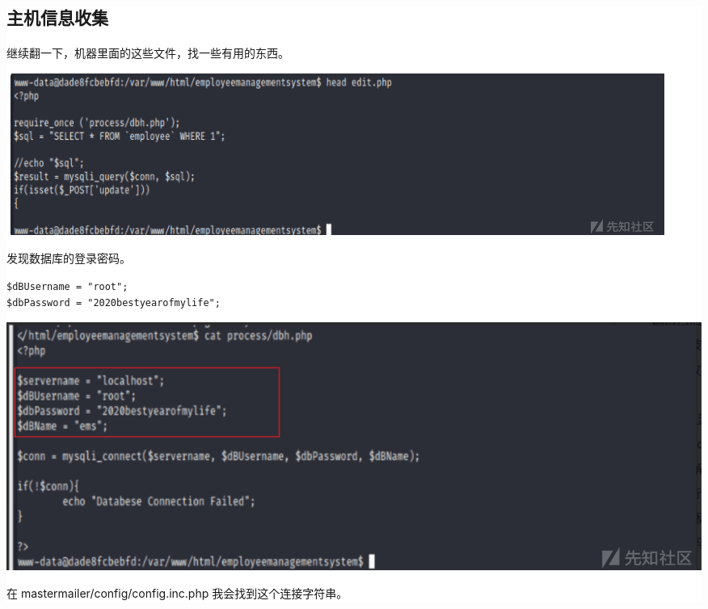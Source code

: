 ## 主机信息收集

继续翻一下，机器里面的这些文件，找一些有用的东西。

[![](assets/1704848498-c4e940aa8f9472e42b97c642a4b558a4.png)](https://xzfile.aliyuncs.com/media/upload/picture/20240109142809-41aea1b2-aeb8-1.png)

发现数据库的登录密码。

```plain
$dBUsername = "root";
$dbPassword = "2020bestyearofmylife";
```

[![](assets/1704848498-ff4df1fca6b26e4a9777eb6d8a703c52.png)](https://xzfile.aliyuncs.com/media/upload/picture/20240109142821-48c922c4-aeb8-1.png)

在 mastermailer/config/config.inc.php 我会找到这个连接字符串。
